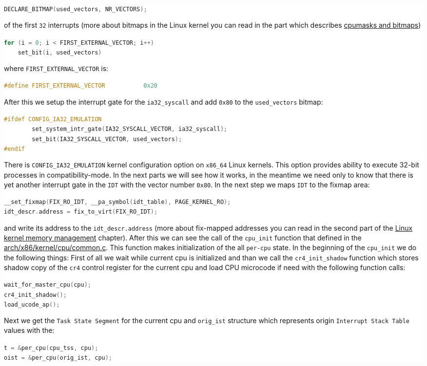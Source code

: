```C
DECLARE_BITMAP(used_vectors, NR_VECTORS);
```

of the first `32` interrupts (more about bitmaps in the Linux kernel you can read in the part which describes [cpumasks and bitmaps](http://0xax.gitbooks.io/linux-insides/content/Concepts/cpumask.html))

```C
for (i = 0; i < FIRST_EXTERNAL_VECTOR; i++)
	set_bit(i, used_vectors)
```

where `FIRST_EXTERNAL_VECTOR` is:

```C
#define FIRST_EXTERNAL_VECTOR           0x20
```

After this we setup the interrupt gate for the `ia32_syscall` and add `0x80` to the `used_vectors` bitmap:

```C
#ifdef CONFIG_IA32_EMULATION
        set_system_intr_gate(IA32_SYSCALL_VECTOR, ia32_syscall);
        set_bit(IA32_SYSCALL_VECTOR, used_vectors);
#endif
```

There is `CONFIG_IA32_EMULATION` kernel configuration option on `x86_64` Linux kernels. This option provides ability to execute 32-bit processes in compatibility-mode. In the next parts we will see how it works, in the meantime we need only to know that there is yet another interrupt gate in the `IDT` with the vector number `0x80`. In the next step we maps `IDT` to the fixmap area:

```C
__set_fixmap(FIX_RO_IDT, __pa_symbol(idt_table), PAGE_KERNEL_RO);
idt_descr.address = fix_to_virt(FIX_RO_IDT);
```

and write its address to the `idt_descr.address` (more about fix-mapped addresses you can read in the second part of the [Linux kernel memory management](http://0xax.gitbooks.io/linux-insides/content/MM/linux-mm-2.html) chapter). After this we can see the call of the `cpu_init` function that defined in the [arch/x86/kernel/cpu/common.c](https://github.com/torvalds/linux/blob/16f73eb02d7e1765ccab3d2018e0bd98eb93d973/arch/x86/kernel/cpu/common.c). This function makes initialization of the all `per-cpu` state. In the beginning of the `cpu_init` we do the following things: First of all we wait while current cpu is initialized and than we call the `cr4_init_shadow` function which stores shadow copy of the `cr4` control register for the current cpu and load CPU microcode if need with the following function calls:

```C
wait_for_master_cpu(cpu);
cr4_init_shadow();
load_ucode_ap();
```

Next we get the `Task State Segment` for the current cpu and `orig_ist` structure which represents origin `Interrupt Stack Table` values with the:

```C
t = &per_cpu(cpu_tss, cpu);
oist = &per_cpu(orig_ist, cpu);
```
